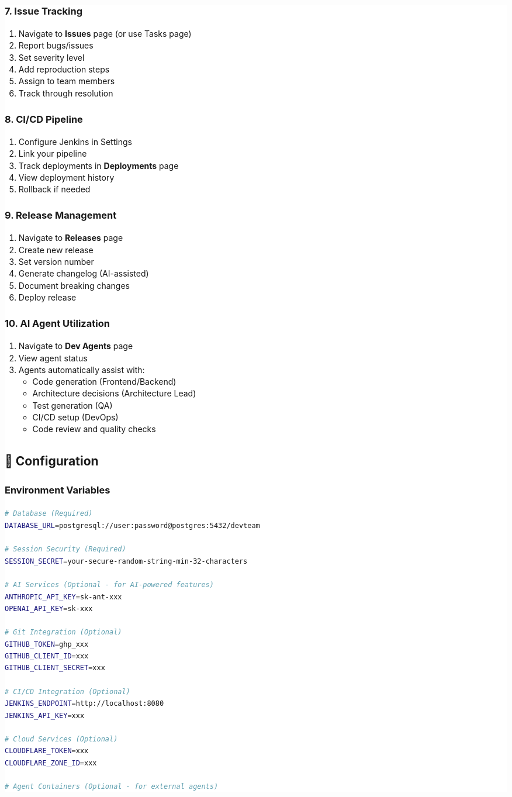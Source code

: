 ### **7. Issue Tracking**
1. Navigate to **Issues** page (or use Tasks page)
2. Report bugs/issues
3. Set severity level
4. Add reproduction steps
5. Assign to team members
6. Track through resolution

### **8. CI/CD Pipeline**
1. Configure Jenkins in Settings
2. Link your pipeline
3. Track deployments in **Deployments** page
4. View deployment history
5. Rollback if needed

### **9. Release Management**
1. Navigate to **Releases** page
2. Create new release
3. Set version number
4. Generate changelog (AI-assisted)
5. Document breaking changes
6. Deploy release

### **10. AI Agent Utilization**
1. Navigate to **Dev Agents** page
2. View agent status
3. Agents automatically assist with:
   - Code generation (Frontend/Backend)
   - Architecture decisions (Architecture Lead)
   - Test generation (QA)
   - CI/CD setup (DevOps)
   - Code review and quality checks

## 🔧 Configuration

### **Environment Variables**

```bash
# Database (Required)
DATABASE_URL=postgresql://user:password@postgres:5432/devteam

# Session Security (Required)
SESSION_SECRET=your-secure-random-string-min-32-characters

# AI Services (Optional - for AI-powered features)
ANTHROPIC_API_KEY=sk-ant-xxx
OPENAI_API_KEY=sk-xxx

# Git Integration (Optional)
GITHUB_TOKEN=ghp_xxx
GITHUB_CLIENT_ID=xxx
GITHUB_CLIENT_SECRET=xxx

# CI/CD Integration (Optional)
JENKINS_ENDPOINT=http://localhost:8080
JENKINS_API_KEY=xxx

# Cloud Services (Optional)
CLOUDFLARE_TOKEN=xxx
CLOUDFLARE_ZONE_ID=xxx

# Agent Containers (Optional - for external agents)
```